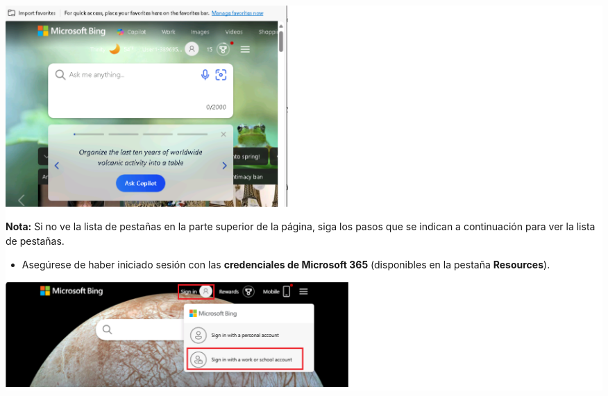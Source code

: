<img src="./media/image1.png"
style="width:4.24478in;height:3.02287in" />
>
**Nota:** Si no ve la lista de pestañas en la parte superior de la
página, siga los pasos que se indican a continuación para ver la lista
de pestañas.

- Asegúrese de haber iniciado sesión con las **credenciales de Microsoft
  365** (disponibles en la pestaña **Resources**).

<img src="./media/image2.png"
style="width:5.14864in;height:1.57919in" />
